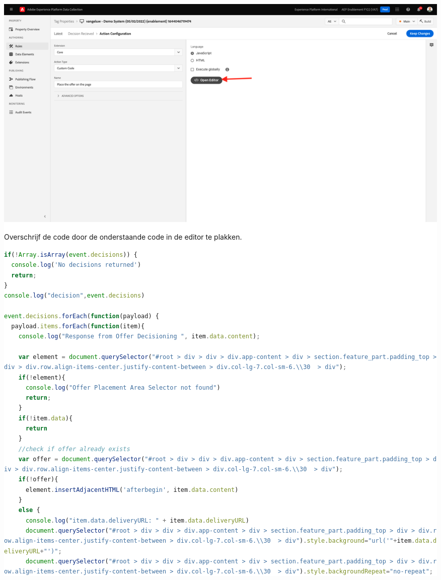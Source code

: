 ![ WebSDK ](./images/decrec6.png)

Overschrijf de code door de onderstaande code in de editor te plakken.

```javascript
if(!Array.isArray(event.decisions)) {
  console.log('No decisions returned')
  return;
}
console.log("decision",event.decisions)

event.decisions.forEach(function(payload) {
  payload.items.forEach(function(item){
    console.log("Response from Offer Decisioning ", item.data.content);
   
    var element = document.querySelector("#root > div > div > div.app-content > div > section.feature_part.padding_top > div > div.row.align-items-center.justify-content-between > div.col-lg-7.col-sm-6.\\30  > div");
    if(!element){
      console.log("Offer Placement Area Selector not found")
      return;
    }
    if(!item.data){
      return
    }
    //check if offer already exists
    var offer = document.querySelector("#root > div > div > div.app-content > div > section.feature_part.padding_top > div > div.row.align-items-center.justify-content-between > div.col-lg-7.col-sm-6.\\30  > div");
    if(!offer){ 
      element.insertAdjacentHTML('afterbegin', item.data.content) 
    }
    else { 
      console.log("item.data.deliveryURL: " + item.data.deliveryURL)
      document.querySelector("#root > div > div > div.app-content > div > section.feature_part.padding_top > div > div.row.align-items-center.justify-content-between > div.col-lg-7.col-sm-6.\\30  > div").style.background="url('"+item.data.deliveryURL+"')";
      document.querySelector("#root > div > div > div.app-content > div > section.feature_part.padding_top > div > div.row.align-items-center.justify-content-between > div.col-lg-7.col-sm-6.\\30  > div").style.backgroundRepeat="no-repeat";
```